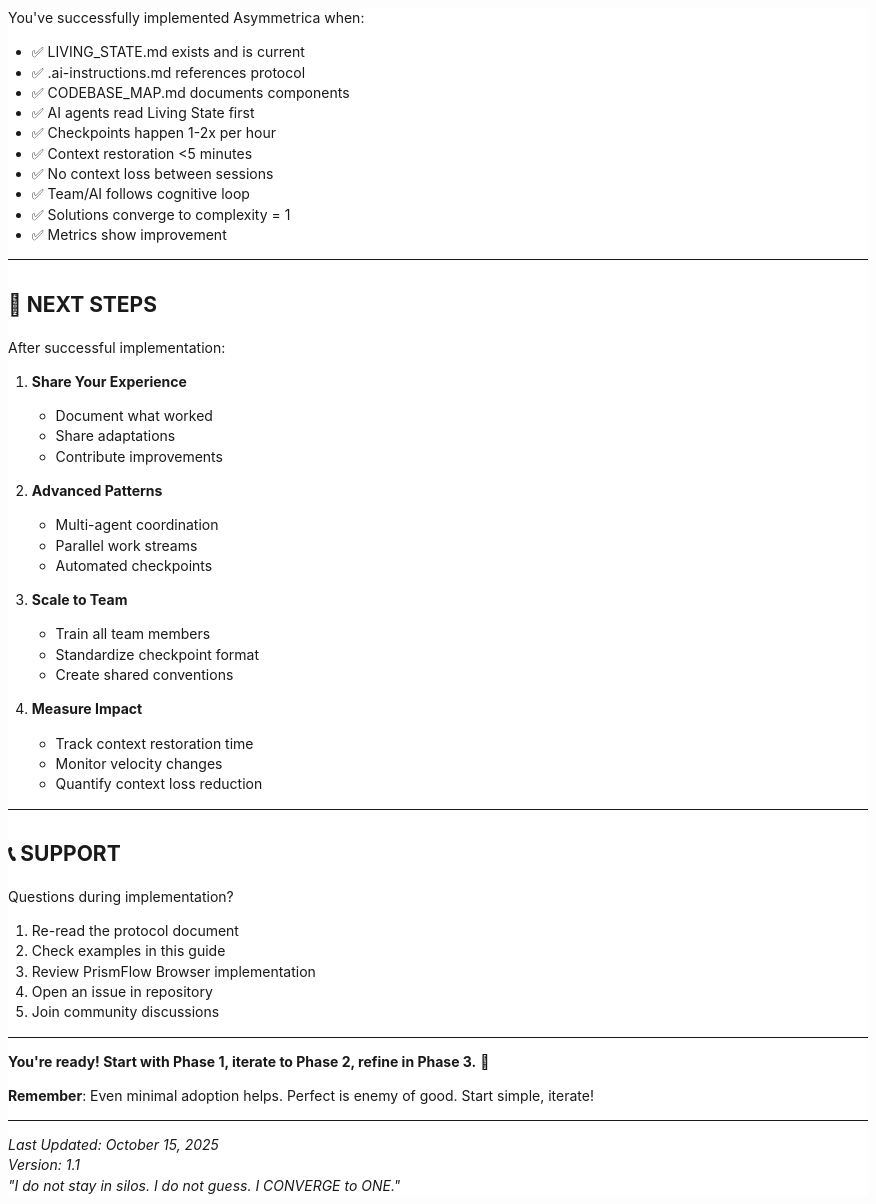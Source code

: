 You've successfully implemented Asymmetrica when:

- ✅ LIVING_STATE.md exists and is current
- ✅ .ai-instructions.md references protocol
- ✅ CODEBASE_MAP.md documents components
- ✅ AI agents read Living State first
- ✅ Checkpoints happen 1-2x per hour
- ✅ Context restoration <5 minutes
- ✅ No context loss between sessions
- ✅ Team/AI follows cognitive loop
- ✅ Solutions converge to complexity = 1
- ✅ Metrics show improvement

---

## 🚀 NEXT STEPS

After successful implementation:

1. **Share Your Experience**
   - Document what worked
   - Share adaptations
   - Contribute improvements

2. **Advanced Patterns**
   - Multi-agent coordination
   - Parallel work streams
   - Automated checkpoints

3. **Scale to Team**
   - Train all team members
   - Standardize checkpoint format
   - Create shared conventions

4. **Measure Impact**
   - Track context restoration time
   - Monitor velocity changes
   - Quantify context loss reduction

---

## 📞 SUPPORT

Questions during implementation?

1. Re-read the protocol document
2. Check examples in this guide
3. Review PrismFlow Browser implementation
4. Open an issue in repository
5. Join community discussions

---

**You're ready! Start with Phase 1, iterate to Phase 2, refine in Phase 3.** 🎉

**Remember**: Even minimal adoption helps. Perfect is enemy of good. Start simple, iterate!

---

*Last Updated: October 15, 2025*  
*Version: 1.1*  
*"I do not stay in silos. I do not guess. I CONVERGE to ONE."*
